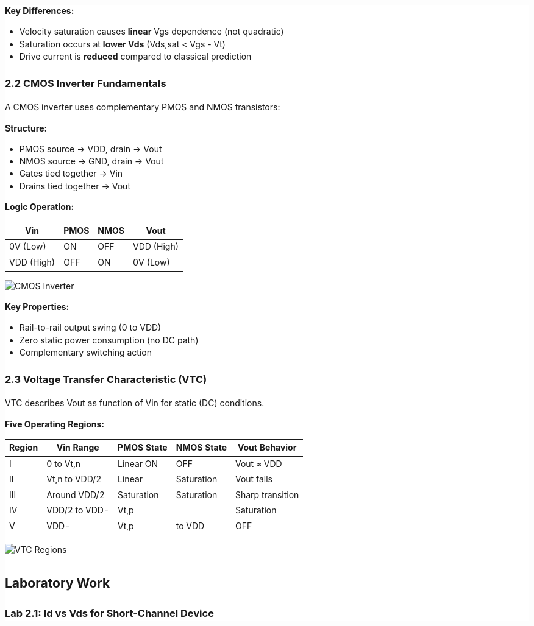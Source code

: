 **Key Differences:**
- Velocity saturation causes **linear** Vgs dependence (not quadratic)
- Saturation occurs at **lower Vds** (Vds,sat < Vgs - Vt)
- Drive current is **reduced** compared to classical prediction

### 2.2 CMOS Inverter Fundamentals

A CMOS inverter uses complementary PMOS and NMOS transistors:

**Structure:**
- PMOS source → VDD, drain → Vout
- NMOS source → GND, drain → Vout
- Gates tied together → Vin
- Drains tied together → Vout

**Logic Operation:**

| Vin | PMOS | NMOS | Vout |
|-----|------|------|------|
| 0V (Low) | ON | OFF | VDD (High) |
| VDD (High) | OFF | ON | 0V (Low) |

![CMOS Inverter](https://user-images.githubusercontent.com/63381455/154632526-b59ab8be-f9fb-44ac-a79d-ddc36c1f907a.JPG)

**Key Properties:**
- Rail-to-rail output swing (0 to VDD)
- Zero static power consumption (no DC path)
- Complementary switching action

### 2.3 Voltage Transfer Characteristic (VTC)

VTC describes Vout as function of Vin for static (DC) conditions.

**Five Operating Regions:**

| Region | Vin Range | PMOS State | NMOS State | Vout Behavior |
|--------|-----------|------------|------------|---------------|
| I | 0 to Vt,n | Linear ON | OFF | Vout ≈ VDD |
| II | Vt,n to VDD/2 | Linear | Saturation | Vout falls |
| III | Around VDD/2 | Saturation | Saturation | Sharp transition |
| IV | VDD/2 to VDD-|Vt,p| | Saturation | Linear | Vout near 0 |
| V | VDD-|Vt,p| to VDD | OFF | Linear ON | Vout ≈ 0 |

![VTC Regions](https://user-images.githubusercontent.com/63381455/154652762-3b5e4759-5fc7-4ef5-90ce-014969880255.JPG)

## Laboratory Work

### Lab 2.1: Id vs Vds for Short-Channel Device
